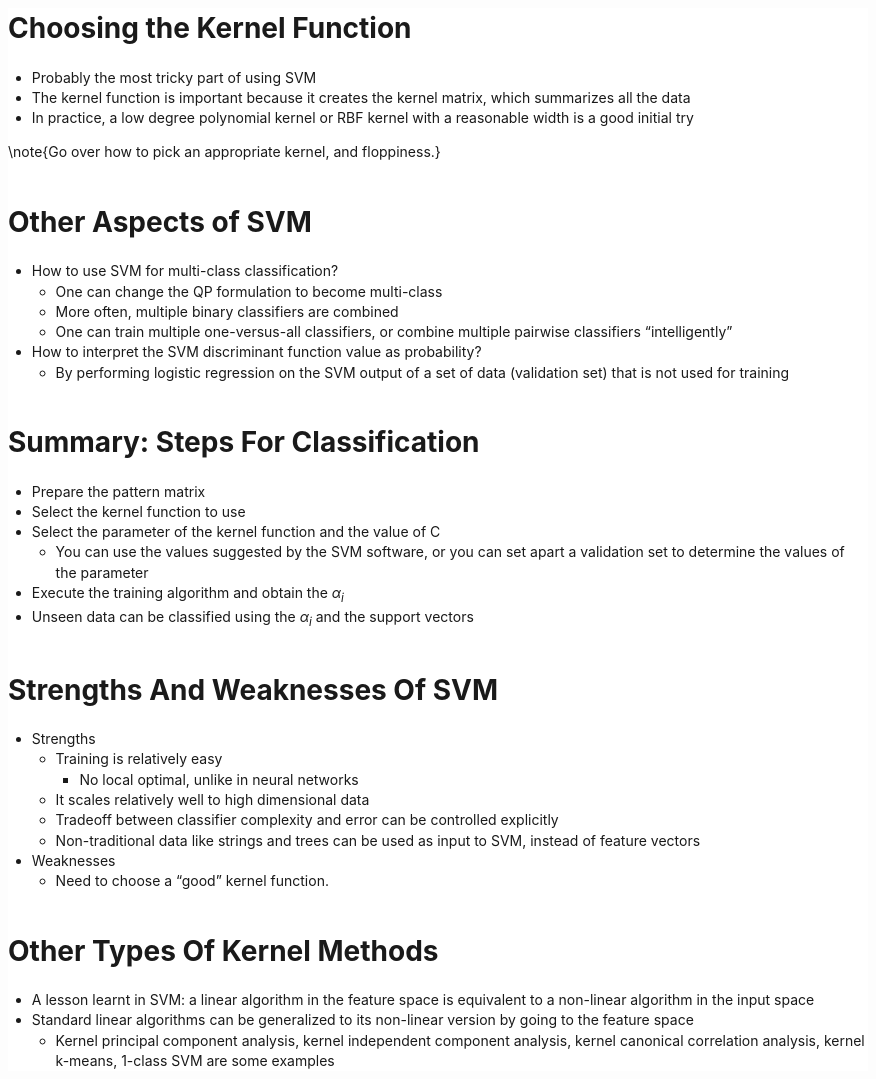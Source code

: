 
# Choosing the Kernel Function

- Probably the most tricky part of using SVM
- The kernel function is important because it creates the kernel matrix, which summarizes all the data
- In practice, a low degree polynomial kernel or RBF kernel with a reasonable width is a good initial try

\note{Go over how to pick an appropriate kernel, and floppiness.}


# Other Aspects of SVM

- How to use SVM for multi-class classification?
	- One can change the QP formulation to become multi-class
	- More often, multiple binary classifiers are combined
	- One can train multiple one-versus-all classifiers, or combine multiple pairwise classifiers “intelligently”
- How to interpret the SVM discriminant function value as probability?
	- By performing logistic regression on the SVM output of a set of data (validation set) that is not used for training


# Summary: Steps For Classification

- Prepare the pattern matrix
- Select the kernel function to use
- Select the parameter of the kernel function and the value of C
	- You can use the values suggested by the SVM software, or you can set apart a validation set to determine the values of the parameter
- Execute the training algorithm and obtain the $\alpha_i$
- Unseen data can be classified using the $\alpha_i$ and the support vectors

# Strengths And Weaknesses Of SVM

- Strengths
	- Training is relatively easy
		-  No local optimal, unlike in neural networks
	- It scales relatively well to high dimensional data
	- Tradeoff between classifier complexity and error can be controlled explicitly
	- Non-traditional data like strings and trees can be used as input to SVM, instead of feature vectors
- Weaknesses
	- Need to choose a “good” kernel function.

# Other Types Of Kernel Methods

- A lesson learnt in SVM: a linear algorithm in the feature space is equivalent to a non-linear algorithm in the input space
- Standard linear algorithms can be generalized to its non-linear version by going to the feature space
	- Kernel principal component analysis, kernel independent component analysis, kernel canonical correlation analysis, kernel k-means, 1-class SVM are some examples
